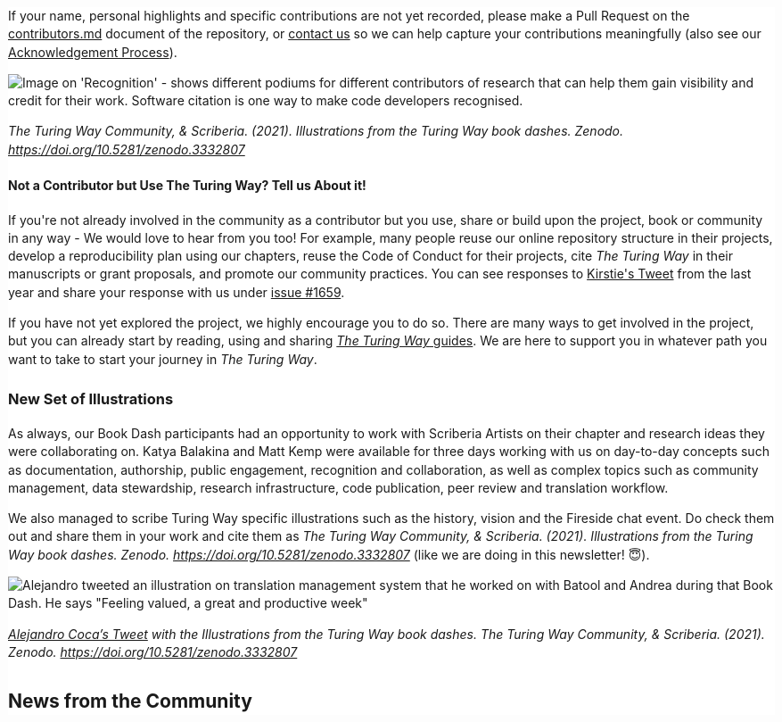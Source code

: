 If your name, personal highlights and specific contributions are not yet recorded, please make a Pull Request on the [contributors.md](https://github.com/alan-turing-institute/the-turing-way/blob/main/contributors.md) document of the repository, or [contact us](https://github.com/alan-turing-institute/the-turing-way/blob/main/CONTRIBUTING.md#get-in-touch) so we can help capture your contributions meaningfully (also see our [Acknowledgement Process](https://book.the-turing-way.org/community-handbook/acknowledgement.html)).

![Image on 'Recognition' - shows different podiums for different contributors of research that can help them gain visibility and credit for their work. Software citation is one way to make code developers recognised.](images/2021-12-recognition-5.jpg)

*The Turing Way Community, & Scriberia. (2021). Illustrations from the Turing Way book dashes. Zenodo. https://doi.org/10.5281/zenodo.3332807*

#### Not a Contributor but Use The Turing Way? Tell us About it!

If you're not already involved in the community as a contributor but you use, share or build upon the project, book or community in any way - We would love to hear from you too!
For example, many people reuse our online repository structure in their projects, develop a reproducibility plan using our chapters, reuse the Code of Conduct for their projects, cite *The Turing Way* in their manuscripts or grant proposals, and promote our community practices.
You can see responses to [Kirstie's Tweet](https://twitter.com/kirstie_j/status/1326126705270984710?s=20) from the last year and share your response with us under [issue #1659](https://github.com/alan-turing-institute/the-turing-way/issues/1659).

If you have not yet explored the project, we highly encourage you to do so.
There are many ways to get involved in the project, but you can already start by reading, using and sharing [*The Turing Way* guides](https://book.the-turing-way.org).
We are here to support you in whatever path you want to take to start your journey in *The Turing Way*.

### New Set of Illustrations

As always, our Book Dash participants had an opportunity to work with Scriberia Artists on their chapter and research ideas they were collaborating on.
Katya Balakina and Matt Kemp were available for three days working with us on day-to-day concepts such as documentation, authorship, public engagement, recognition and collaboration, as well as complex topics such as community management, data stewardship, research infrastructure, code publication, peer review and translation workflow.

We also managed to scribe Turing Way specific illustrations such as the history, vision and the Fireside chat event.
Do check them out and share them in your work and cite them as *The Turing Way Community, & Scriberia. (2021). Illustrations from the Turing Way book dashes. Zenodo. https://doi.org/10.5281/zenodo.3332807* (like we are doing in this newsletter! 😇).

![Alejandro tweeted an illustration on translation management system that he worked on with Batool and Andrea during that Book Dash. He says "Feeling valued, a great and productive week"](images/2021-12-actweet-6.png)

*[Alejandro Coca’s Tweet](https://twitter.com/alejo_coca/status/1459253596533497860?s=20) with the Illustrations from the Turing Way book dashes. The Turing Way Community, & Scriberia. (2021). Zenodo. https://doi.org/10.5281/zenodo.3332807*

## News from the Community
